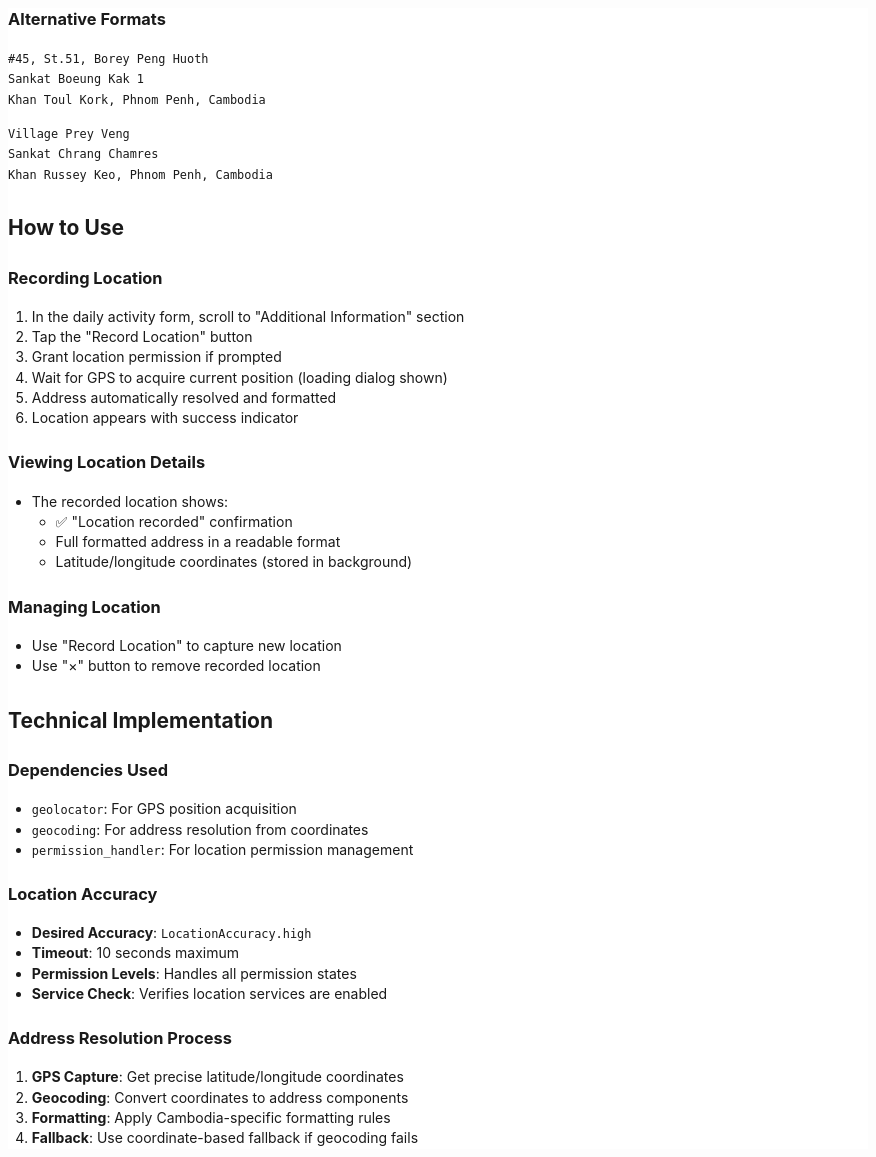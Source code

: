 ### Alternative Formats
```
#45, St.51, Borey Peng Huoth
Sankat Boeung Kak 1
Khan Toul Kork, Phnom Penh, Cambodia
```

```
Village Prey Veng
Sankat Chrang Chamres
Khan Russey Keo, Phnom Penh, Cambodia
```

## How to Use

### Recording Location
1. In the daily activity form, scroll to "Additional Information" section
2. Tap the "Record Location" button
3. Grant location permission if prompted
4. Wait for GPS to acquire current position (loading dialog shown)
5. Address automatically resolved and formatted
6. Location appears with success indicator

### Viewing Location Details
- The recorded location shows:
  - ✅ "Location recorded" confirmation
  - Full formatted address in a readable format
  - Latitude/longitude coordinates (stored in background)

### Managing Location
- Use "Record Location" to capture new location
- Use "×" button to remove recorded location

## Technical Implementation

### Dependencies Used
- `geolocator`: For GPS position acquisition
- `geocoding`: For address resolution from coordinates  
- `permission_handler`: For location permission management

### Location Accuracy
- **Desired Accuracy**: `LocationAccuracy.high`
- **Timeout**: 10 seconds maximum
- **Permission Levels**: Handles all permission states
- **Service Check**: Verifies location services are enabled

### Address Resolution Process
1. **GPS Capture**: Get precise latitude/longitude coordinates
2. **Geocoding**: Convert coordinates to address components
3. **Formatting**: Apply Cambodia-specific formatting rules
4. **Fallback**: Use coordinate-based fallback if geocoding fails
